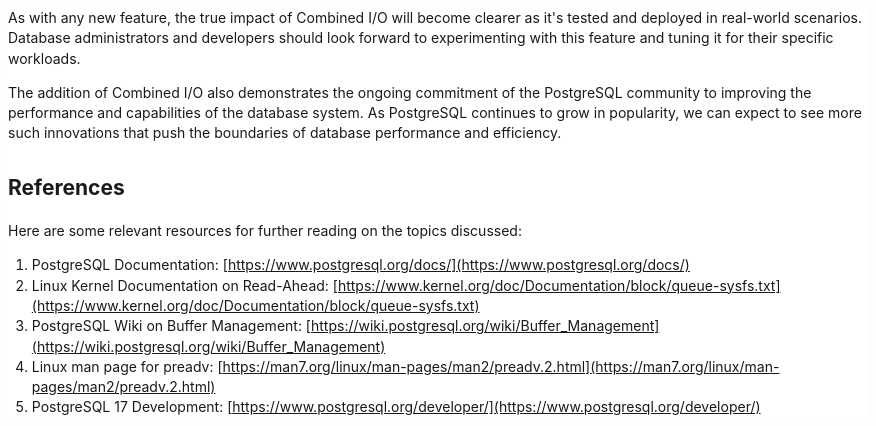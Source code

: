 As with any new feature, the true impact of Combined I/O will become clearer as it's tested and deployed in real-world scenarios. Database administrators and developers should look forward to experimenting with this feature and tuning it for their specific workloads.

The addition of Combined I/O also demonstrates the ongoing commitment of the PostgreSQL community to improving the performance and capabilities of the database system. As PostgreSQL continues to grow in popularity, we can expect to see more such innovations that push the boundaries of database performance and efficiency.

## References

Here are some relevant resources for further reading on the topics discussed:

1. PostgreSQL Documentation: [https://www.postgresql.org/docs/](https://www.postgresql.org/docs/)
2. Linux Kernel Documentation on Read-Ahead: [https://www.kernel.org/doc/Documentation/block/queue-sysfs.txt](https://www.kernel.org/doc/Documentation/block/queue-sysfs.txt)
3. PostgreSQL Wiki on Buffer Management: [https://wiki.postgresql.org/wiki/Buffer_Management](https://wiki.postgresql.org/wiki/Buffer_Management)
4. Linux man page for preadv: [https://man7.org/linux/man-pages/man2/preadv.2.html](https://man7.org/linux/man-pages/man2/preadv.2.html)
5. PostgreSQL 17 Development: [https://www.postgresql.org/developer/](https://www.postgresql.org/developer/)
